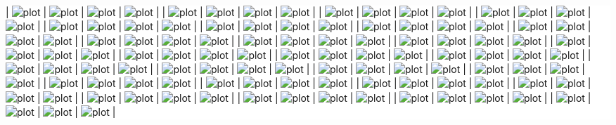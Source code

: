 | ![plot](event_9332502_map_3s.png) | ![plot](event_9332502_map_5s.png) | ![plot](event_9332502_map_10s.png) | ![plot](event_9332502_residuals.png) |
| ![plot](event_9490792_map_3s.png) | ![plot](event_9490792_map_5s.png) | ![plot](event_9490792_map_10s.png) | ![plot](event_9490792_residuals.png) |
| ![plot](event_9576402_map_3s.png) | ![plot](event_9576402_map_5s.png) | ![plot](event_9576402_map_10s.png) | ![plot](event_9576402_residuals.png) |
| ![plot](event_9704442_map_3s.png) | ![plot](event_9704442_map_5s.png) | ![plot](event_9704442_map_10s.png) | ![plot](event_9704442_residuals.png) |
| ![plot](event_9756994_map_3s.png) | ![plot](event_9756994_map_5s.png) | ![plot](event_9756994_map_10s.png) | ![plot](event_9756994_residuals.png) |
| ![plot](event_9855014_map_3s.png) | ![plot](event_9855014_map_5s.png) | ![plot](event_9855014_map_10s.png) | ![plot](event_9855014_residuals.png) |
| ![plot](event_9894350_map_3s.png) | ![plot](event_9894350_map_5s.png) | ![plot](event_9894350_map_10s.png) | ![plot](event_9894350_residuals.png) |
| ![plot](event_9933462_map_3s.png) | ![plot](event_9933462_map_5s.png) | ![plot](event_9933462_map_10s.png) | ![plot](event_9933462_residuals.png) |
| ![plot](event_9986659_map_3s.png) | ![plot](event_9986659_map_5s.png) | ![plot](event_9986659_map_10s.png) | ![plot](event_9986659_residuals.png) |
| ![plot](event_10023630_map_3s.png) | ![plot](event_10023630_map_5s.png) | ![plot](event_10023630_map_10s.png) | ![plot](event_10023630_residuals.png) |
| ![plot](event_10095791_map_3s.png) | ![plot](event_10095791_map_5s.png) | ![plot](event_10095791_map_10s.png) | ![plot](event_10095791_residuals.png) |
| ![plot](event_10286388_map_3s.png) | ![plot](event_10286388_map_5s.png) | ![plot](event_10286388_map_10s.png) | ![plot](event_10286388_residuals.png) |
| ![plot](event_10334754_map_3s.png) | ![plot](event_10334754_map_5s.png) | ![plot](event_10334754_map_10s.png) | ![plot](event_10334754_residuals.png) |
| ![plot](event_10358552_map_3s.png) | ![plot](event_10358552_map_5s.png) | ![plot](event_10358552_map_10s.png) | ![plot](event_10358552_residuals.png) |
| ![plot](event_10359386_map_3s.png) | ![plot](event_10359386_map_5s.png) | ![plot](event_10359386_map_10s.png) | ![plot](event_10359386_residuals.png) |
| ![plot](event_10475168_map_3s.png) | ![plot](event_10475168_map_5s.png) | ![plot](event_10475168_map_10s.png) | ![plot](event_10475168_residuals.png) |
| ![plot](event_10480773_map_3s.png) | ![plot](event_10480773_map_5s.png) | ![plot](event_10480773_map_10s.png) | ![plot](event_10480773_residuals.png) |
| ![plot](event_10485954_map_3s.png) | ![plot](event_10485954_map_5s.png) | ![plot](event_10485954_map_10s.png) | ![plot](event_10485954_residuals.png) |
| ![plot](event_10505144_map_3s.png) | ![plot](event_10505144_map_5s.png) | ![plot](event_10505144_map_10s.png) | ![plot](event_10505144_residuals.png) |
| ![plot](event_10656544_map_3s.png) | ![plot](event_10656544_map_5s.png) | ![plot](event_10656544_map_10s.png) | ![plot](event_10656544_residuals.png) |
| ![plot](event_10728782_map_3s.png) | ![plot](event_10728782_map_5s.png) | ![plot](event_10728782_map_10s.png) | ![plot](event_10728782_residuals.png) |
| ![plot](event_10764535_map_3s.png) | ![plot](event_10764535_map_5s.png) | ![plot](event_10764535_map_10s.png) | ![plot](event_10764535_residuals.png) |
| ![plot](event_10788660_map_3s.png) | ![plot](event_10788660_map_5s.png) | ![plot](event_10788660_map_10s.png) | ![plot](event_10788660_residuals.png) |
| ![plot](event_10800971_map_3s.png) | ![plot](event_10800971_map_5s.png) | ![plot](event_10800971_map_10s.png) | ![plot](event_10800971_residuals.png) |
| ![plot](event_10848594_map_3s.png) | ![plot](event_10848594_map_5s.png) | ![plot](event_10848594_map_10s.png) | ![plot](event_10848594_residuals.png) |
| ![plot](event_11060228_map_3s.png) | ![plot](event_11060228_map_5s.png) | ![plot](event_11060228_map_10s.png) | ![plot](event_11060228_residuals.png) |
| ![plot](event_11065225_map_3s.png) | ![plot](event_11065225_map_5s.png) | ![plot](event_11065225_map_10s.png) | ![plot](event_11065225_residuals.png) |


